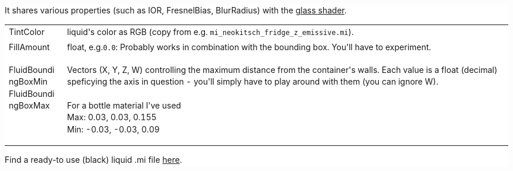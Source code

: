It shares various properties (such as IOR, FresnelBias, BlurRadius) with the [glass shader](configuring-materials.md#glass).

|                                                   |                                                                                                                                                                                                                                                                                                                          |
| ------------------------------------------------- | ------------------------------------------------------------------------------------------------------------------------------------------------------------------------------------------------------------------------------------------------------------------------------------------------------------------------ |
| TintColor                                         | liquid's color as RGB (copy from e.g. `mi_neokitsch_fridge_z_emissive.mi`).                                                                                                                                                                                                                                              |
| FillAmount                                        | float, e.g.`0.0`: Probably works in combination with the bounding box. You'll have to experiment.                                                                                                                                                                                                                        |
| <p>FluidBoundingBoxMin<br>FluidBoundingBoxMax</p> | <p>Vectors (X, Y, Z, W) controlling the maximum distance from the container's walls. Each value is a float (decimal) speficying the axis in question - you'll simply have to play around with them (you can ignore W). <br><br>For a bottle material I've used <br>Max: 0.03, 0.03, 0.155<br>Min: -0.03, -0.03, 0.09</p> |



Find a ready-to use (black) liquid .mi file [here](https://mega.nz/file/yVkkjRKS#ii5dB7P1OcwLk-VIBKiU9Ou31dloSO7k1hjEryAj9Ok).
